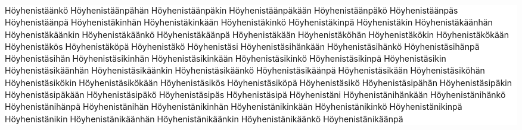 Höyhenistäänkö
Höyhenistäänpähän
Höyhenistäänpäkin
Höyhenistäänpäkään
Höyhenistäänpäkö
Höyhenistäänpäs
Höyhenistäänpä
Höyhenistäkinhän
Höyhenistäkinkään
Höyhenistäkinkö
Höyhenistäkinpä
Höyhenistäkin
Höyhenistäkäänhän
Höyhenistäkäänkin
Höyhenistäkäänkö
Höyhenistäkäänpä
Höyhenistäkään
Höyhenistäköhän
Höyhenistäkökin
Höyhenistäkökään
Höyhenistäkös
Höyhenistäköpä
Höyhenistäkö
Höyhenistäsi
Höyhenistäsihänkään
Höyhenistäsihänkö
Höyhenistäsihänpä
Höyhenistäsihän
Höyhenistäsikinhän
Höyhenistäsikinkään
Höyhenistäsikinkö
Höyhenistäsikinpä
Höyhenistäsikin
Höyhenistäsikäänhän
Höyhenistäsikäänkin
Höyhenistäsikäänkö
Höyhenistäsikäänpä
Höyhenistäsikään
Höyhenistäsiköhän
Höyhenistäsikökin
Höyhenistäsikökään
Höyhenistäsikös
Höyhenistäsiköpä
Höyhenistäsikö
Höyhenistäsipähän
Höyhenistäsipäkin
Höyhenistäsipäkään
Höyhenistäsipäkö
Höyhenistäsipäs
Höyhenistäsipä
Höyhenistäni
Höyhenistänihänkään
Höyhenistänihänkö
Höyhenistänihänpä
Höyhenistänihän
Höyhenistänikinhän
Höyhenistänikinkään
Höyhenistänikinkö
Höyhenistänikinpä
Höyhenistänikin
Höyhenistänikäänhän
Höyhenistänikäänkin
Höyhenistänikäänkö
Höyhenistänikäänpä